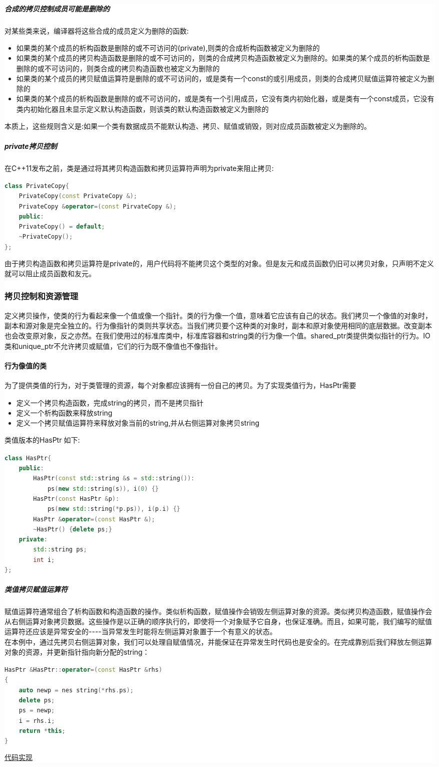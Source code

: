 ##### 合成的拷贝控制成员可能是删除的
对某些类来说，编译器将这些合成的成员定义为删除的函数:
- 如果类的某个成员的析构函数是删除的或不可访问的(private),则类的合成析构函数被定义为删除的
- 如果类的某个成员的拷贝构造函数是删除的或不可访问的，则类的合成拷贝构造函数被定义为删除的。如果类的某个成员的析构函数是删除的或不可访问的，则类合成的拷贝构造函数也被定义为删除的
- 如果类的某个成员的拷贝赋值运算符是删除的或不可访问的，或是类有一个const的或引用成员，则类的合成拷贝赋值运算符被定义为删除的
- 如果类的某个成员的析构函数是删除的或不可访问的，或是类有一个引用成员，它没有类内初始化器，或是类有一个const成员，它没有类内初始化器且未显示定义默认构造函数，则该类的默认构造函数被定义为删除的
  
本质上，这些规则含义是:如果一个类有数据成员不能默认构造、拷贝、赋值或销毁，则对应成员函数被定义为删除的。

##### private拷贝控制 
在C++11发布之前，类是通过将其拷贝构造函数和拷贝运算符声明为private来阻止拷贝:
```C++
class PrivateCopy{
    PrivateCopy(const PrivateCopy &);
    PrivateCopy &operator=(const PirvateCopy &);
    public:
    PrivateCopy() = default;
    ~PrivateCopy();
};
```
由于拷贝构造函数和拷贝运算符是private的，用户代码将不能拷贝这个类型的对象。但是友元和成员函数仍旧可以拷贝对象，只声明不定义就可以阻止成员函数和友元。

### 拷贝控制和资源管理
定义拷贝操作，使类的行为看起来像一个值或像一个指针。类的行为像一个值，意味着它应该有自己的状态。我们拷贝一个像值的对象时，副本和源对象是完全独立的。行为像指针的类则共享状态。当我们拷贝要个这种类的对象时，副本和原对象使用相同的底层数据。改变副本也会改变原对象，反之亦然。在我们使用过的标准库类中，标准库容器和string类的行为像一个值。shared_ptr类提供类似指针的行为。IO类和unique_ptr不允许拷贝或赋值，它们的行为既不像值也不像指针。

#### 行为像值的类
为了提供类值的行为，对于类管理的资源，每个对象都应该拥有一份自己的拷贝。为了实现类值行为，HasPtr需要
- 定义一个拷贝构造函数，完成string的拷贝，而不是拷贝指针
- 定义一个析构函数来释放string
- 定义一个拷贝赋值运算符来释放对象当前的string,并从右侧运算对象拷贝string

类值版本的HasPtr 如下:
```C++
class HasPtr{
    public:
        HasPtr(const std::string &s = std::string()):
            ps(new std::string(s)), i(0) {}
        HasPtr(const HasPtr &p):
            ps(new std::string(*p.ps)), i(p.i) {}
        HasPtr &operator=(const HasPtr &);
        ~HasPtr() {delete ps;}
    private:
        std::string ps;
        int i;
};
```

##### 类值拷贝赋值运算符
赋值运算符通常组合了析构函数和构造函数的操作。类似析构函数，赋值操作会销毁左侧运算对象的资源。类似拷贝构造函数，赋值操作会从右侧运算对象拷贝数据。这些操作是以正确的顺序执行的，即使将一个对象赋予它自身，也保证准确。而且，如果可能，我们编写的赋值运算符还应该是异常安全的----当异常发生时能将左侧运算对象置于一个有意义的状态。<br>
在本例中，通过先拷贝右侧运算对象，我们可以处理自赋值情况，并能保证在异常发生时代码也是安全的。在完成靠别后我们释放左侧运算对象的资源，并更新指针指向新分配的string：
```C++
HasPtr &HasPtr::operator=(const HasPtr &rhs)
{
    auto newp = nes string(*rhs.ps);
    delete ps;
    ps = newp;
    i = rhs.i;
    return *this;
}
```
[代码实现](./HasPtr/src/hasPtr_val.cpp)
